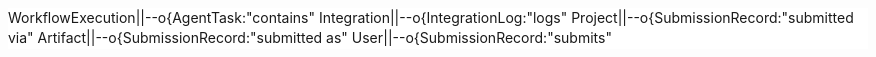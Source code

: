  WorkflowExecution||--o{AgentTask:"contains"
 Integration||--o{IntegrationLog:"logs"
 Project||--o{SubmissionRecord:"submitted via"
 Artifact||--o{SubmissionRecord:"submitted as"
 User||--o{SubmissionRecord:"submits"

 